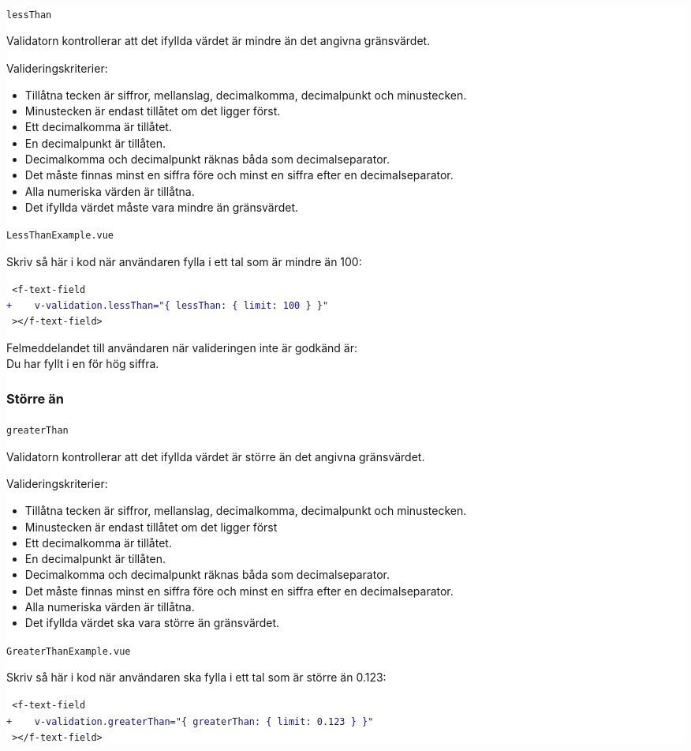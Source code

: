 `lessThan`

Validatorn kontrollerar att det ifyllda värdet är mindre än det angivna gränsvärdet.

Valideringskriterier:

- Tillåtna tecken är siffror, mellanslag, decimalkomma, decimalpunkt och minustecken.
- Minustecken är endast tillåtet om det ligger först.
- Ett decimalkomma är tillåtet.
- En decimalpunkt är tillåten.
- Decimalkomma och decimalpunkt räknas båda som decimalseparator.
- Det måste finnas minst en siffra före och minst en siffra efter en decimalseparator.
- Alla numeriska värden är tillåtna.
- Det ifyllda värdet måste vara mindre än gränsvärdet.

```import nomarkup
LessThanExample.vue
```

Skriv så här i kod när användaren fylla i ett tal som är mindre än 100:

```diff
 <f-text-field
+    v-validation.lessThan="{ lessThan: { limit: 100 } }"
 ></f-text-field>
```

Felmeddelandet till användaren när valideringen inte är godkänd är:<br> Du har fyllt i en för hög siffra.

### Större än

`greaterThan`

Validatorn kontrollerar att det ifyllda värdet är större än det angivna gränsvärdet.

Valideringskriterier:

- Tillåtna tecken är siffror, mellanslag, decimalkomma, decimalpunkt och minustecken.
- Minustecken är endast tillåtet om det ligger först
- Ett decimalkomma är tillåtet.
- En decimalpunkt är tillåten.
- Decimalkomma och decimalpunkt räknas båda som decimalseparator.
- Det måste finnas minst en siffra före och minst en siffra efter en decimalseparator.
- Alla numeriska värden är tillåtna.
- Det ifyllda värdet ska vara större än gränsvärdet.

```import nomarkup
GreaterThanExample.vue
```

Skriv så här i kod när användaren ska fylla i ett tal som är större än 0.123:

```diff
 <f-text-field
+    v-validation.greaterThan="{ greaterThan: { limit: 0.123 } }"
 ></f-text-field>
```
